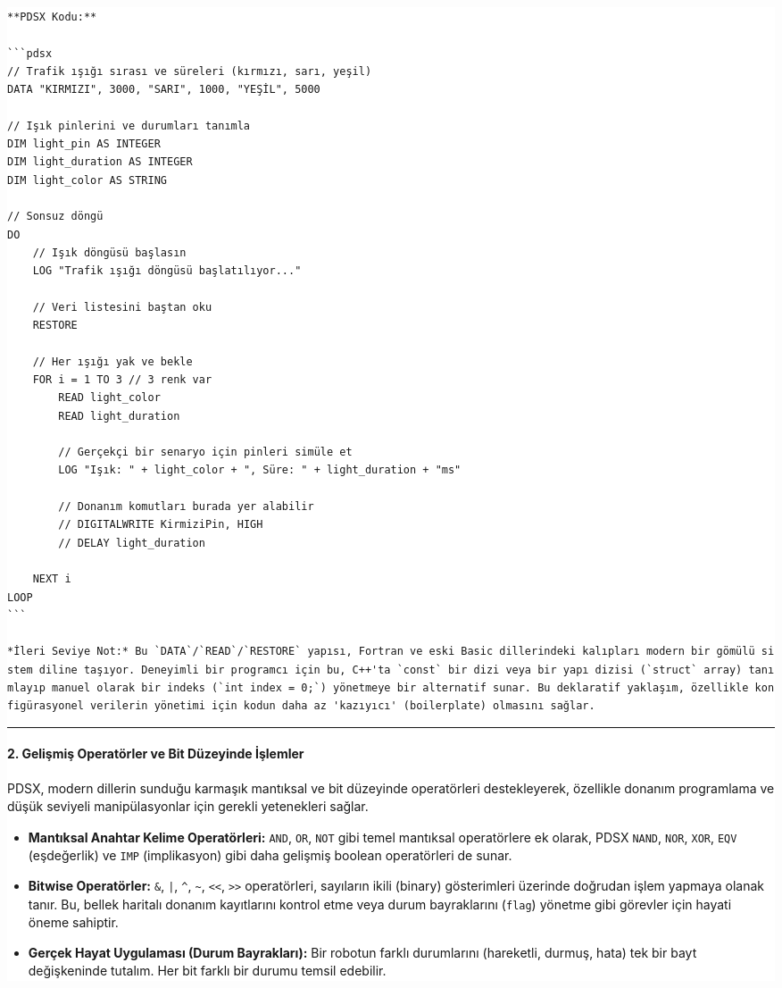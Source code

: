     **PDSX Kodu:**

    ```pdsx
    // Trafik ışığı sırası ve süreleri (kırmızı, sarı, yeşil)
    DATA "KIRMIZI", 3000, "SARI", 1000, "YEŞİL", 5000

    // Işık pinlerini ve durumları tanımla
    DIM light_pin AS INTEGER
    DIM light_duration AS INTEGER
    DIM light_color AS STRING

    // Sonsuz döngü
    DO
        // Işık döngüsü başlasın
        LOG "Trafik ışığı döngüsü başlatılıyor..."
        
        // Veri listesini baştan oku
        RESTORE
        
        // Her ışığı yak ve bekle
        FOR i = 1 TO 3 // 3 renk var
            READ light_color
            READ light_duration
            
            // Gerçekçi bir senaryo için pinleri simüle et
            LOG "Işık: " + light_color + ", Süre: " + light_duration + "ms"
            
            // Donanım komutları burada yer alabilir
            // DIGITALWRITE KirmiziPin, HIGH
            // DELAY light_duration
            
        NEXT i
    LOOP
    ```

    *İleri Seviye Not:* Bu `DATA`/`READ`/`RESTORE` yapısı, Fortran ve eski Basic dillerindeki kalıpları modern bir gömülü sistem diline taşıyor. Deneyimli bir programcı için bu, C++'ta `const` bir dizi veya bir yapı dizisi (`struct` array) tanımlayıp manuel olarak bir indeks (`int index = 0;`) yönetmeye bir alternatif sunar. Bu deklaratif yaklaşım, özellikle konfigürasyonel verilerin yönetimi için kodun daha az 'kazıyıcı' (boilerplate) olmasını sağlar.

-----

#### 2\. Gelişmiş Operatörler ve Bit Düzeyinde İşlemler

PDSX, modern dillerin sunduğu karmaşık mantıksal ve bit düzeyinde operatörleri destekleyerek, özellikle donanım programlama ve düşük seviyeli manipülasyonlar için gerekli yetenekleri sağlar.

  * **Mantıksal Anahtar Kelime Operatörleri:** `AND`, `OR`, `NOT` gibi temel mantıksal operatörlere ek olarak, PDSX `NAND`, `NOR`, `XOR`, `EQV` (eşdeğerlik) ve `IMP` (implikasyon) gibi daha gelişmiş boolean operatörleri de sunar.

  * **Bitwise Operatörler:** `&`, `|`, `^`, `~`, `<<`, `>>` operatörleri, sayıların ikili (binary) gösterimleri üzerinde doğrudan işlem yapmaya olanak tanır. Bu, bellek haritalı donanım kayıtlarını kontrol etme veya durum bayraklarını (`flag`) yönetme gibi görevler için hayati öneme sahiptir.

  * **Gerçek Hayat Uygulaması (Durum Bayrakları):** Bir robotun farklı durumlarını (hareketli, durmuş, hata) tek bir bayt değişkeninde tutalım. Her bit farklı bir durumu temsil edebilir.

